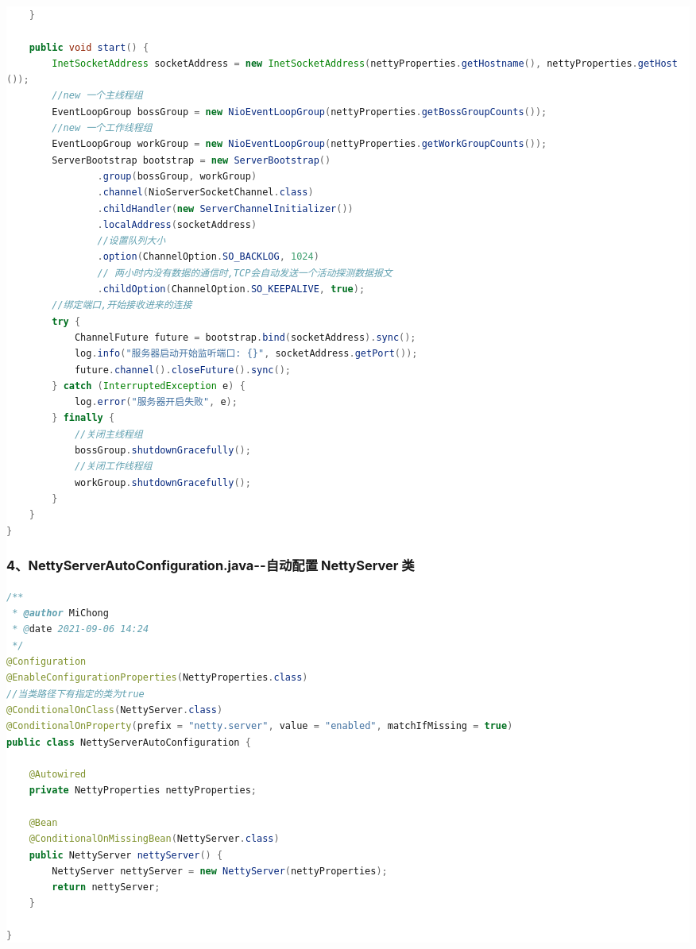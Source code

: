 ```java
    }

    public void start() {
        InetSocketAddress socketAddress = new InetSocketAddress(nettyProperties.getHostname(), nettyProperties.getHost());
        //new 一个主线程组
        EventLoopGroup bossGroup = new NioEventLoopGroup(nettyProperties.getBossGroupCounts());
        //new 一个工作线程组
        EventLoopGroup workGroup = new NioEventLoopGroup(nettyProperties.getWorkGroupCounts());
        ServerBootstrap bootstrap = new ServerBootstrap()
                .group(bossGroup, workGroup)
                .channel(NioServerSocketChannel.class)
                .childHandler(new ServerChannelInitializer())
                .localAddress(socketAddress)
                //设置队列大小
                .option(ChannelOption.SO_BACKLOG, 1024)
                // 两小时内没有数据的通信时,TCP会自动发送一个活动探测数据报文
                .childOption(ChannelOption.SO_KEEPALIVE, true);
        //绑定端口,开始接收进来的连接
        try {
            ChannelFuture future = bootstrap.bind(socketAddress).sync();
            log.info("服务器启动开始监听端口: {}", socketAddress.getPort());
            future.channel().closeFuture().sync();
        } catch (InterruptedException e) {
            log.error("服务器开启失败", e);
        } finally {
            //关闭主线程组
            bossGroup.shutdownGracefully();
            //关闭工作线程组
            workGroup.shutdownGracefully();
        }
    }
}
```

### 4、NettyServerAutoConfiguration.java--自动配置 NettyServer 类

```java
/**
 * @author MiChong
 * @date 2021-09-06 14:24
 */
@Configuration
@EnableConfigurationProperties(NettyProperties.class)
//当类路径下有指定的类为true
@ConditionalOnClass(NettyServer.class)
@ConditionalOnProperty(prefix = "netty.server", value = "enabled", matchIfMissing = true)
public class NettyServerAutoConfiguration {

    @Autowired
    private NettyProperties nettyProperties;

    @Bean
    @ConditionalOnMissingBean(NettyServer.class)
    public NettyServer nettyServer() {
        NettyServer nettyServer = new NettyServer(nettyProperties);
        return nettyServer;
    }

}

```
